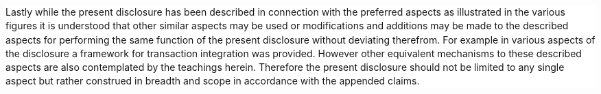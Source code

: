 Lastly while the present disclosure has been described in connection with the preferred aspects as illustrated in the various figures it is understood that other similar aspects may be used or modifications and additions may be made to the described aspects for performing the same function of the present disclosure without deviating therefrom. For example in various aspects of the disclosure a framework for transaction integration was provided. However other equivalent mechanisms to these described aspects are also contemplated by the teachings herein. Therefore the present disclosure should not be limited to any single aspect but rather construed in breadth and scope in accordance with the appended claims.

